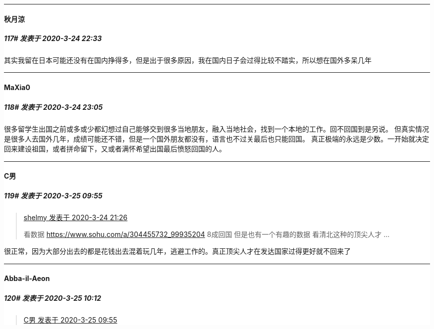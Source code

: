 





*****

####  秋月涼  
##### 117#       发表于 2020-3-24 22:33




其实我留在日本可能还没有在国内挣得多，但是出于很多原因，我在国内日子会过得比较不踏实，所以想在国外多呆几年







*****

####  MaXia0  
##### 118#       发表于 2020-3-24 23:05




很多留学生出国之前或多或少都幻想过自己能够交到很多当地朋友，融入当地社会，找到一个本地的工作。回不回国到是另说。
但真实情况是很多人去国外几年，成绩可能还不错，但是一个国外朋友都没有，语言也不过关最后也只能回国。
真正极端的永远是少数。一开始就决定回来建设祖国，或者拼命留下，又或者满怀希望出国最后愤怒回国的人。







*****

####  C男  
##### 119#       发表于 2020-3-25 09:55



<blockquote><a href="httphttps://bbs.saraba1st.com/2b/forum.php?mod=redirect&amp;goto=findpost&amp;pid=46860523&amp;ptid=1920407" target="_blank">shelmy 发表于 2020-3-24 21:26</a>

看数据 https://www.sohu.com/a/304455732_99935204 8成回国 但是也有一个有趣的数据 看清北这种的顶尖人才 ...</blockquote>
很正常，因为大部分出去的都是花钱出去混着玩几年，逃避工作的。真正顶尖人才在发达国家过得更好就不回来了







*****

####  Abba-il-Aeon  
##### 120#       发表于 2020-3-25 10:12



<blockquote><a href="httphttps://bbs.saraba1st.com/2b/forum.php?mod=redirect&amp;goto=findpost&amp;pid=46864286&amp;ptid=1920407" target="_blank">C男 发表于 2020-3-25 09:55</a>
